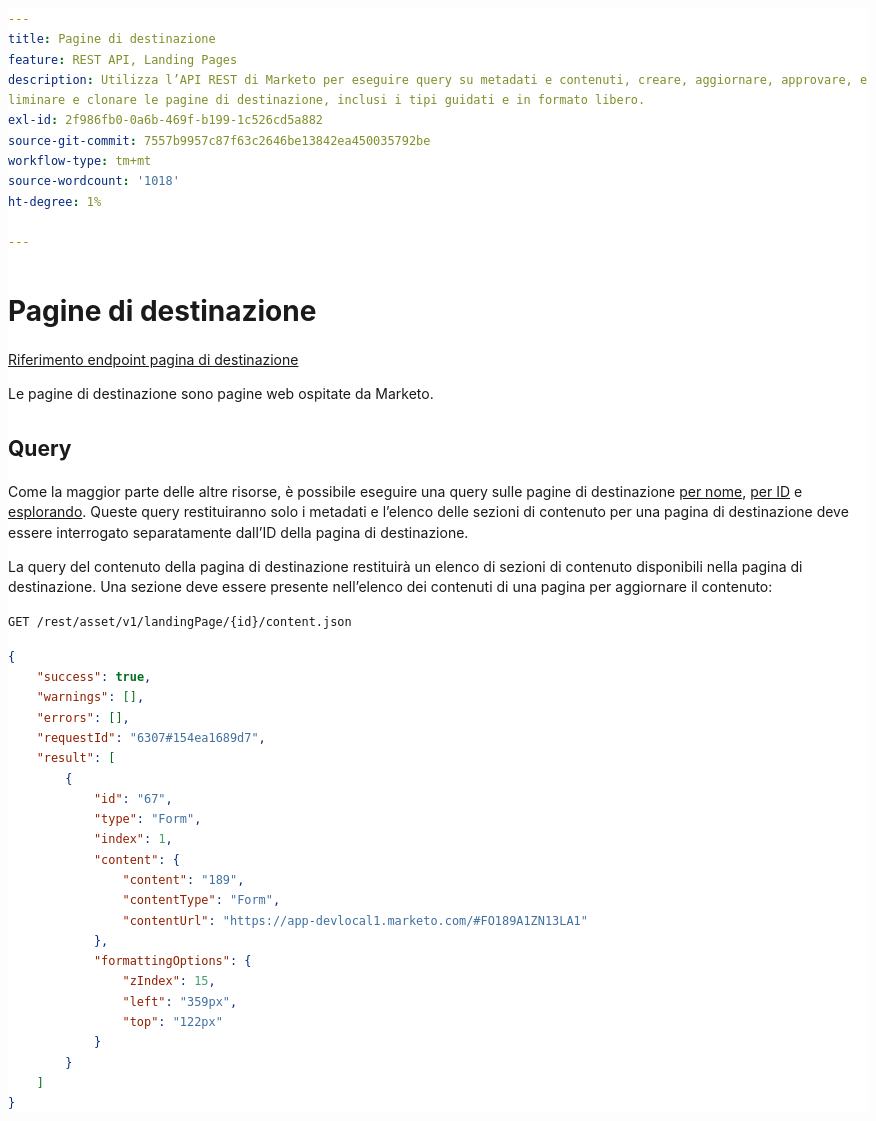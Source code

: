 ```yaml
---
title: Pagine di destinazione
feature: REST API, Landing Pages
description: Utilizza l’API REST di Marketo per eseguire query su metadati e contenuti, creare, aggiornare, approvare, eliminare e clonare le pagine di destinazione, inclusi i tipi guidati e in formato libero.
exl-id: 2f986fb0-0a6b-469f-b199-1c526cd5a882
source-git-commit: 7557b9957c87f63c2646be13842ea450035792be
workflow-type: tm+mt
source-wordcount: '1018'
ht-degree: 1%

---
```


# Pagine di destinazione

[Riferimento endpoint pagina di destinazione](https://developer.adobe.com/marketo-apis/api/asset/#tag/Landing-Pages)

Le pagine di destinazione sono pagine web ospitate da Marketo.

## Query

Come la maggior parte delle altre risorse, è possibile eseguire una query sulle pagine di destinazione [per nome](https://developer.adobe.com/marketo-apis/api/asset/#tag/Landing-Pages/operation/getLandingPageByNameUsingGET), [per ID](https://developer.adobe.com/marketo-apis/api/asset/#tag/Landing-Pages/operation/getLandingPageByIdUsingGET) e [esplorando](https://developer.adobe.com/marketo-apis/api/asset/#tag/Landing-Pages/operation/browseLandingPagesUsingGET). Queste query restituiranno solo i metadati e l’elenco delle sezioni di contenuto per una pagina di destinazione deve essere interrogato separatamente dall’ID della pagina di destinazione.

La query del contenuto della pagina di destinazione restituirà un elenco di sezioni di contenuto disponibili nella pagina di destinazione. Una sezione deve essere presente nell’elenco dei contenuti di una pagina per aggiornare il contenuto:

```
GET /rest/asset/v1/landingPage/{id}/content.json
```

```json
{
    "success": true,
    "warnings": [],
    "errors": [],
    "requestId": "6307#154ea1689d7",
    "result": [
        {
            "id": "67",
            "type": "Form",
            "index": 1,
            "content": {
                "content": "189",
                "contentType": "Form",
                "contentUrl": "https://app-devlocal1.marketo.com/#FO189A1ZN13LA1"
            },
            "formattingOptions": {
                "zIndex": 15,
                "left": "359px",
                "top": "122px"
            }
        }
    ]
}
```